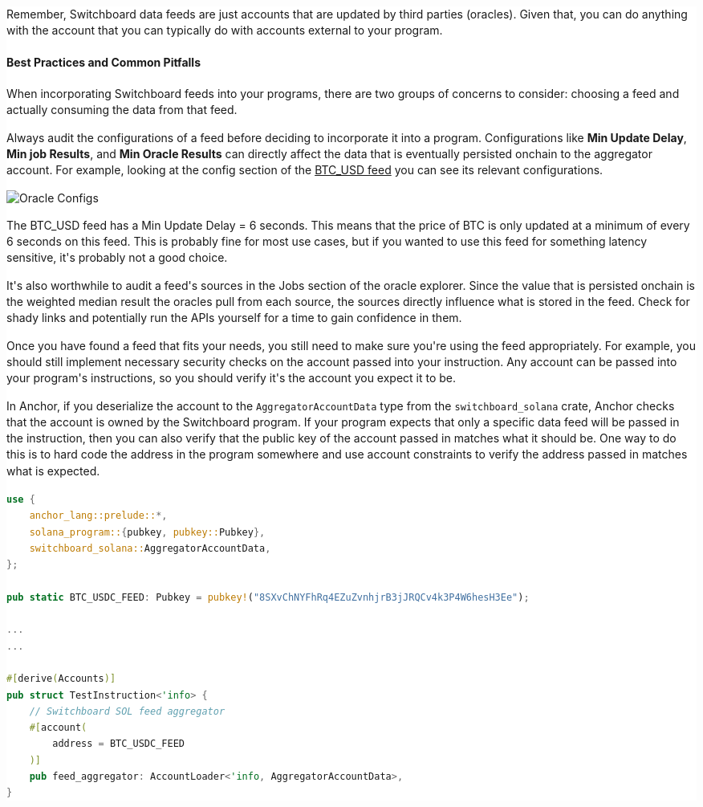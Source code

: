 Remember, Switchboard data feeds are just accounts that are updated by third
parties (oracles). Given that, you can do anything with the account that you can
typically do with accounts external to your program.

#### Best Practices and Common Pitfalls

When incorporating Switchboard feeds into your programs, there are two groups of
concerns to consider: choosing a feed and actually consuming the data from that
feed.

Always audit the configurations of a feed before deciding to incorporate it into
a program. Configurations like **Min Update Delay**, **Min job Results**, and
**Min Oracle Results** can directly affect the data that is eventually persisted
onchain to the aggregator account. For example, looking at the config section of
the
[BTC_USD feed](https://app.switchboard.xyz/solana/devnet/feed/8SXvChNYFhRq4EZuZvnhjrB3jJRQCv4k3P4W6hesH3Ee)
you can see its relevant configurations.

![Oracle Configs](/public/assets/courses/unboxed/oracle-configs.png)

The BTC_USD feed has a Min Update Delay = 6 seconds. This means that the price
of BTC is only updated at a minimum of every 6 seconds on this feed. This is
probably fine for most use cases, but if you wanted to use this feed for
something latency sensitive, it's probably not a good choice.

It's also worthwhile to audit a feed's sources in the Jobs section of the oracle
explorer. Since the value that is persisted onchain is the weighted median
result the oracles pull from each source, the sources directly influence what is
stored in the feed. Check for shady links and potentially run the APIs yourself
for a time to gain confidence in them.

Once you have found a feed that fits your needs, you still need to make sure
you're using the feed appropriately. For example, you should still implement
necessary security checks on the account passed into your instruction. Any
account can be passed into your program's instructions, so you should verify
it's the account you expect it to be.

In Anchor, if you deserialize the account to the `AggregatorAccountData` type
from the `switchboard_solana` crate, Anchor checks that the account is owned by
the Switchboard program. If your program expects that only a specific data feed
will be passed in the instruction, then you can also verify that the public key
of the account passed in matches what it should be. One way to do this is to
hard code the address in the program somewhere and use account constraints to
verify the address passed in matches what is expected.

```rust
use {
    anchor_lang::prelude::*,
    solana_program::{pubkey, pubkey::Pubkey},
    switchboard_solana::AggregatorAccountData,
};

pub static BTC_USDC_FEED: Pubkey = pubkey!("8SXvChNYFhRq4EZuZvnhjrB3jJRQCv4k3P4W6hesH3Ee");

...
...

#[derive(Accounts)]
pub struct TestInstruction<'info> {
    // Switchboard SOL feed aggregator
    #[account(
        address = BTC_USDC_FEED
    )]
    pub feed_aggregator: AccountLoader<'info, AggregatorAccountData>,
}
```